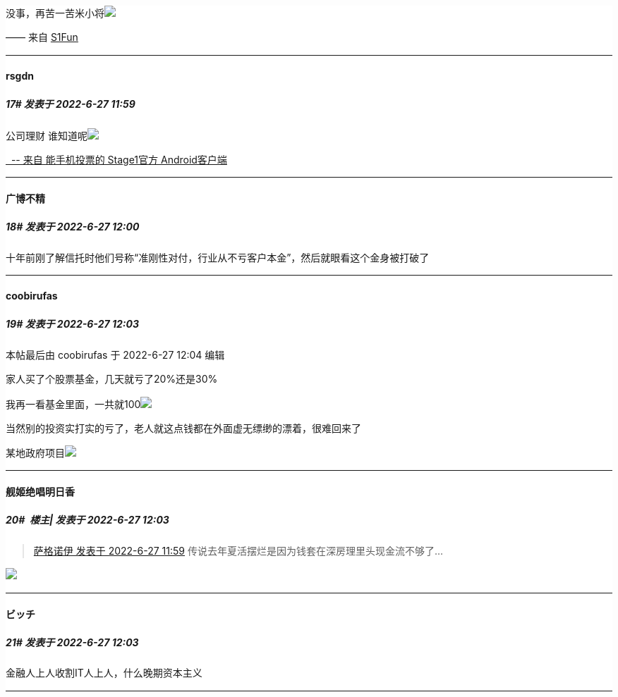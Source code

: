 没事，再苦一苦米小将<img src="https://static.saraba1st.com/image/smiley/face2017/067.png" referrerpolicy="no-referrer">

—— 来自 [S1Fun](https://s1fun.koalcat.com)

*****

####  rsgdn  
##### 17#       发表于 2022-6-27 11:59

公司理财 谁知道呢<img src="https://static.saraba1st.com/image/smiley/face2017/067.png" referrerpolicy="no-referrer">

[  -- 来自 能手机投票的 Stage1官方 Android客户端](https://www.coolapk.com/apk/140634)

*****

####  广博不精  
##### 18#       发表于 2022-6-27 12:00

十年前刚了解信托时他们号称“准刚性对付，行业从不亏客户本金”，然后就眼看这个金身被打破了

*****

####  coobirufas  
##### 19#       发表于 2022-6-27 12:03

 本帖最后由 coobirufas 于 2022-6-27 12:04 编辑 

家人买了个股票基金，几天就亏了20%还是30%

我再一看基金里面，一共就100<img src="https://static.saraba1st.com/image/smiley/face2017/053.png" referrerpolicy="no-referrer">

当然别的投资实打实的亏了，老人就这点钱都在外面虚无缥缈的漂着，很难回来了

某地政府项目<img src="https://static.saraba1st.com/image/smiley/face2017/037.png" referrerpolicy="no-referrer">

*****

####  舰姬绝唱明日香  
##### 20#         楼主| 发表于 2022-6-27 12:03

<blockquote><a href="httphttps://bbs.saraba1st.com/2b/forum.php?mod=redirect&amp;goto=findpost&amp;pid=56429980&amp;ptid=2078123" target="_blank">萨格诺伊 发表于 2022-6-27 11:59</a>
传说去年夏活摆烂是因为钱套在深房理里头现金流不够了...</blockquote>
<img src="https://static.saraba1st.com/image/smiley/face2017/067.png" referrerpolicy="no-referrer">

*****

####  ビッチ  
##### 21#       发表于 2022-6-27 12:03

金融人上人收割IT人上人，什么晚期资本主义

*****
